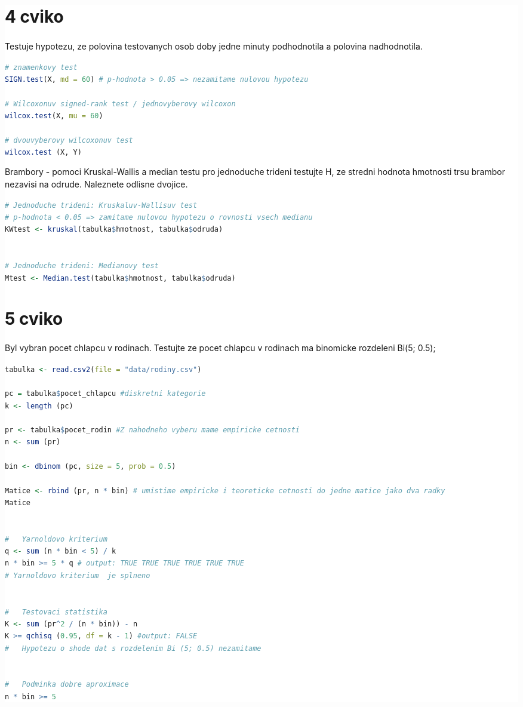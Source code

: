 
# 4 cviko

Testuje hypotezu, ze polovina testovanych osob doby jedne minuty podhodnotila a polovina
nadhodnotila.

```R
# znamenkovy test
SIGN.test(X, md = 60) # p-hodnota > 0.05 => nezamitame nulovou hypotezu 

# Wilcoxonuv signed-rank test / jednovyberovy wilcoxon
wilcox.test(X, mu = 60)

# dvouvyberovy wilcoxonuv test
wilcox.test (X, Y)
```

Brambory - pomoci Kruskal-Wallis a median testu pro jednoduche trideni testujte H, ze stredni
hodnota hmotnosti trsu brambor nezavisi na odrude. Naleznete odlisne dvojice.

```R
# Jednoduche trideni: Kruskaluv-Wallisuv test
# p-hodnota < 0.05 => zamitame nulovou hypotezu o rovnosti vsech medianu 
KWtest <- kruskal(tabulka$hmotnost, tabulka$odruda)


# Jednoduche trideni: Medianovy test
Mtest <- Median.test(tabulka$hmotnost, tabulka$odruda)
```

# 5 cviko

Byl vybran pocet chlapcu v rodinach. Testujte ze pocet chlapcu v rodinach ma binomicke
rozdeleni Bi(5; 0.5);

```R
tabulka <- read.csv2(file = "data/rodiny.csv")

pc = tabulka$pocet_chlapcu #diskretni kategorie
k <- length (pc)

pr <- tabulka$pocet_rodin #Z nahodneho vyberu mame empiricke cetnosti
n <- sum (pr)

bin <- dbinom (pc, size = 5, prob = 0.5)

Matice <- rbind (pr, n * bin) # umistime empiricke i teoreticke cetnosti do jedne matice jako dva radky
Matice


#	Yarnoldovo kriterium 
q <- sum (n * bin < 5) / k
n * bin >= 5 * q # output: TRUE TRUE TRUE TRUE TRUE TRUE
# Yarnoldovo kriterium  je splneno


#	Testovaci statistika
K <- sum (pr^2 / (n * bin)) - n
K >= qchisq (0.95, df = k - 1) #output: FALSE
#	Hypotezu o shode dat s rozdelenim Bi (5; 0.5) nezamitame


#	Podminka dobre aproximace 
n * bin >= 5 
```